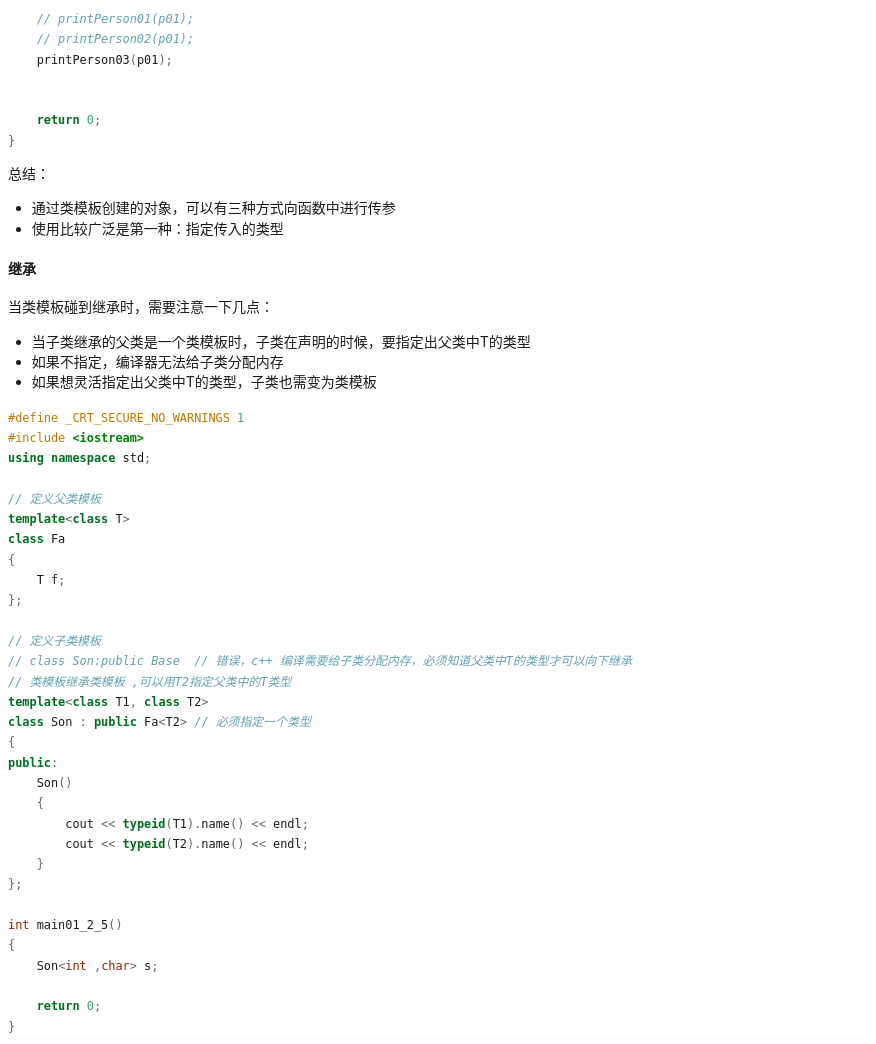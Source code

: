 ~~~c++
	// printPerson01(p01);
	// printPerson02(p01);
	printPerson03(p01);


	return 0;
}
~~~

总结：

* 通过类模板创建的对象，可以有三种方式向函数中进行传参
* 使用比较广泛是第一种：指定传入的类型

#### 继承

当类模板碰到继承时，需要注意一下几点：

* 当子类继承的父类是一个类模板时，子类在声明的时候，要指定出父类中T的类型
* 如果不指定，编译器无法给子类分配内存
* 如果想灵活指定出父类中T的类型，子类也需变为类模板

~~~C++
#define _CRT_SECURE_NO_WARNINGS 1
#include <iostream>
using namespace std;

// 定义父类模板
template<class T>
class Fa
{
	T f;
};

// 定义子类模板
// class Son:public Base  // 错误，c++ 编译需要给子类分配内存，必须知道父类中T的类型才可以向下继承
// 类模板继承类模板 ,可以用T2指定父类中的T类型
template<class T1, class T2>
class Son : public Fa<T2> // 必须指定一个类型
{
public:
	Son()
	{
		cout << typeid(T1).name() << endl;
		cout << typeid(T2).name() << endl;
	}
};

int main01_2_5()
{
	Son<int ,char> s;

	return 0;
}
~~~
